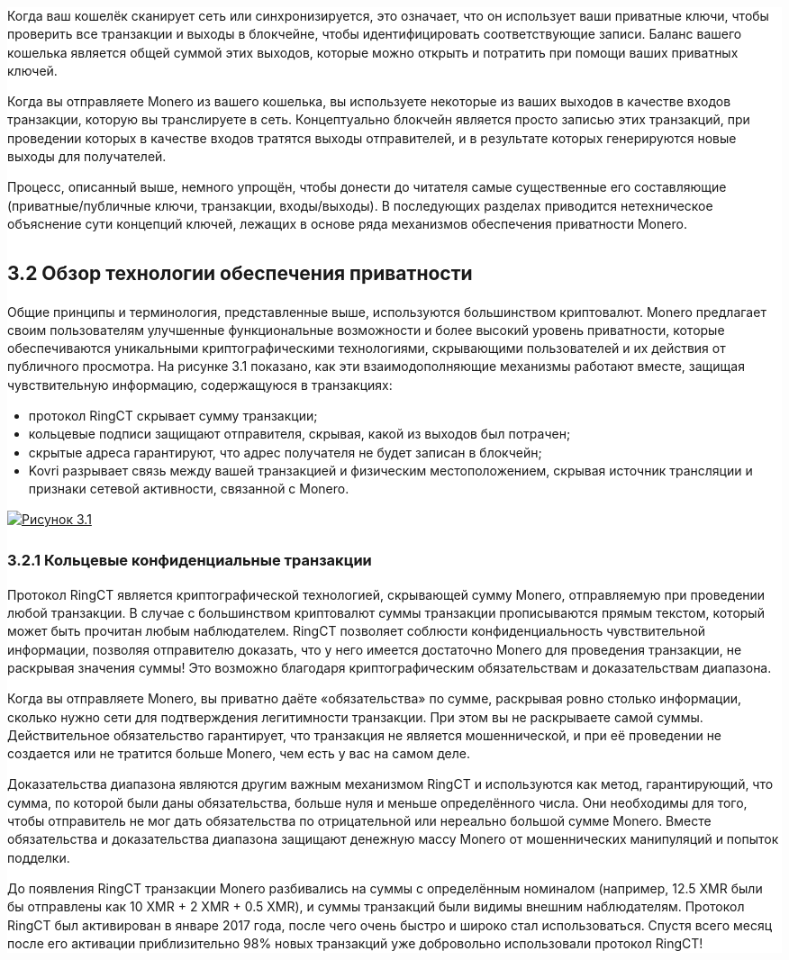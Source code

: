 Когда ваш кошелёк сканирует сеть или синхронизируется, это означает, что он использует ваши приватные ключи, чтобы проверить все транзакции и выходы в блокчейне, чтобы идентифицировать соответствующие записи. Баланс вашего кошелька является общей суммой этих выходов, которые можно открыть и потратить при помощи ваших приватных ключей.

Когда вы отправляете Monero из вашего кошелька, вы используете некоторые из ваших выходов в качестве входов транзакции, которую вы транслируете в сеть. Концептуально блокчейн является просто записью этих транзакций, при проведении которых в качестве входов тратятся выходы отправителей, и в результате которых генерируются новые выходы для получателей.

Процесс, описанный выше, немного упрощён, чтобы донести до читателя самые существенные его составляющие (приватные/публичные ключи, транзакции, входы/выходы). В последующих разделах приводится нетехническое объяснение сути концепций ключей, лежащих в основе ряда механизмов обеспечения приватности Monero.

## 3.2 Обзор технологии обеспечения приватности

Общие принципы и терминология, представленные выше, используются большинством криптовалют. Monero предлагает своим пользователям улучшенные функциональные возможности и более высокий уровень приватности, которые обеспечиваются уникальными криптографическими технологиями, скрывающими пользователей и их действия от публичного просмотра.
На рисунке 3.1 показано, как эти взаимодополняющие механизмы работают вместе, защищая чувствительную информацию, содержащуюся в транзакциях:

* протокол RingCT скрывает сумму транзакции;
* кольцевые подписи защищают отправителя, скрывая, какой из выходов был потрачен;
* скрытые адреса гарантируют, что адрес получателя не будет записан в блокчейн;
* Kovri разрывает связь между вашей транзакцией и физическим местоположением, скрывая источник трансляции и признаки сетевой активности, связанной с Monero.

[![Рисунок 3.1](https://raw.githubusercontent.com/monerobook/monerobook/master/resources/img/mm-c03i01%20monero%20tech.png)](https://masteringmonero.com)

### 3.2.1 Кольцевые конфиденциальные транзакции

Протокол RingCT является криптографической технологией, скрывающей сумму Monero, отправляемую при проведении любой транзакции. В случае с большинством криптовалют суммы транзакции прописываются прямым текстом, который может быть прочитан любым наблюдателем. RingCT позволяет соблюсти конфиденциальность чувствительной информации, позволяя отправителю доказать, что у него имеется достаточно Monero для проведения транзакции, не раскрывая значения суммы! Это возможно благодаря криптографическим обязательствам и доказательствам диапазона.

Когда вы отправляете Monero, вы приватно даёте «обязательства» по сумме, раскрывая ровно столько информации, сколько нужно сети для подтверждения легитимности транзакции. При этом вы не раскрываете самой суммы. Действительное обязательство гарантирует, что транзакция не является мошеннической, и при её проведении не создается или не тратится больше Monero, чем есть у вас на самом деле.

Доказательства диапазона являются другим важным механизмом RingCT и используются как метод, гарантирующий, что сумма, по которой были даны обязательства, больше нуля и меньше определённого числа. Они необходимы для того, чтобы отправитель не мог дать обязательства по отрицательной или нереально большой сумме Monero. Вместе обязательства и доказательства диапазона защищают денежную массу Monero от мошеннических манипуляций и попыток подделки.

До появления RingCT транзакции Monero разбивались на суммы с определённым номиналом (например, 12.5 XMR были бы отправлены как 10 XMR + 2 XMR + 0.5 XMR), и суммы транзакций были видимы внешним наблюдателям. Протокол RingCT был активирован в январе 2017 года, после чего очень быстро и широко стал использоваться. Спустя всего месяц после его активации приблизительно 98% новых транзакций уже добровольно использовали протокол RingCT!
